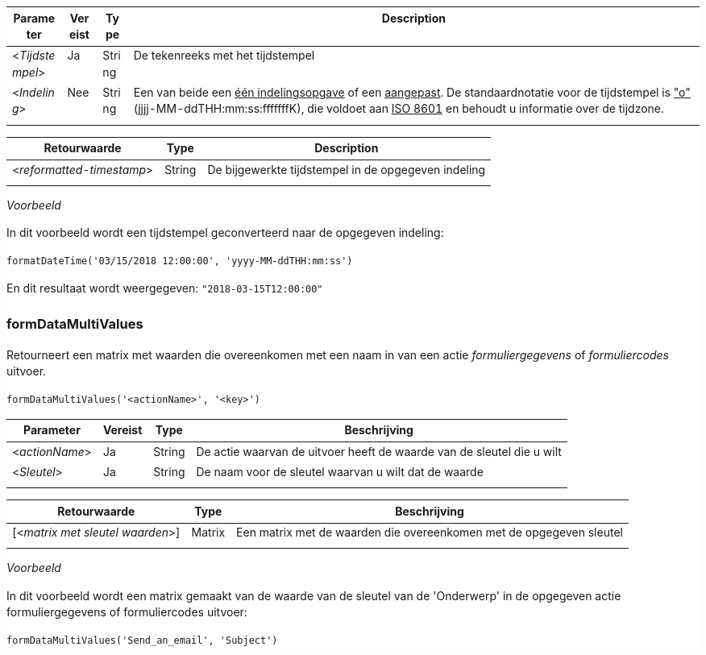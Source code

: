 | Parameter | Vereist | Type | Description |
| --------- | -------- | ---- | ----------- |
| <*Tijdstempel*> | Ja | String | De tekenreeks met het tijdstempel |
| <*Indeling*> | Nee | String | Een van beide een [één indelingsopgave](https://docs.microsoft.com/dotnet/standard/base-types/standard-date-and-time-format-strings) of een [aangepast](https://docs.microsoft.com/dotnet/standard/base-types/custom-date-and-time-format-strings). De standaardnotatie voor de tijdstempel is ["o"](https://docs.microsoft.com/dotnet/standard/base-types/standard-date-and-time-format-strings) (jjjj-MM-ddTHH:mm:ss:fffffffK), die voldoet aan [ISO 8601](https://en.wikipedia.org/wiki/ISO_8601) en behoudt u informatie over de tijdzone. |
|||||

| Retourwaarde | Type | Description |
| ------------ | ---- | ----------- |
| <*reformatted-timestamp*> | String | De bijgewerkte tijdstempel in de opgegeven indeling |
||||

*Voorbeeld*

In dit voorbeeld wordt een tijdstempel geconverteerd naar de opgegeven indeling:

```
formatDateTime('03/15/2018 12:00:00', 'yyyy-MM-ddTHH:mm:ss')
```

En dit resultaat wordt weergegeven: `"2018-03-15T12:00:00"`

<a name="formDataMultiValues"></a>

### <a name="formdatamultivalues"></a>formDataMultiValues

Retourneert een matrix met waarden die overeenkomen met een naam in van een actie *formuliergegevens* of *formuliercodes* uitvoer.

```
formDataMultiValues('<actionName>', '<key>')
```

| Parameter | Vereist | Type | Beschrijving |
| --------- | -------- | ---- | ----------- |
| <*actionName*> | Ja | String | De actie waarvan de uitvoer heeft de waarde van de sleutel die u wilt |
| <*Sleutel*> | Ja | String | De naam voor de sleutel waarvan u wilt dat de waarde |
|||||

| Retourwaarde | Type | Beschrijving |
| ------------ | ---- | ----------- |
| [<*matrix met sleutel waarden*>] | Matrix | Een matrix met de waarden die overeenkomen met de opgegeven sleutel |
||||

*Voorbeeld*

In dit voorbeeld wordt een matrix gemaakt van de waarde van de sleutel van de 'Onderwerp' in de opgegeven actie formuliergegevens of formuliercodes uitvoer:

```
formDataMultiValues('Send_an_email', 'Subject')
```
